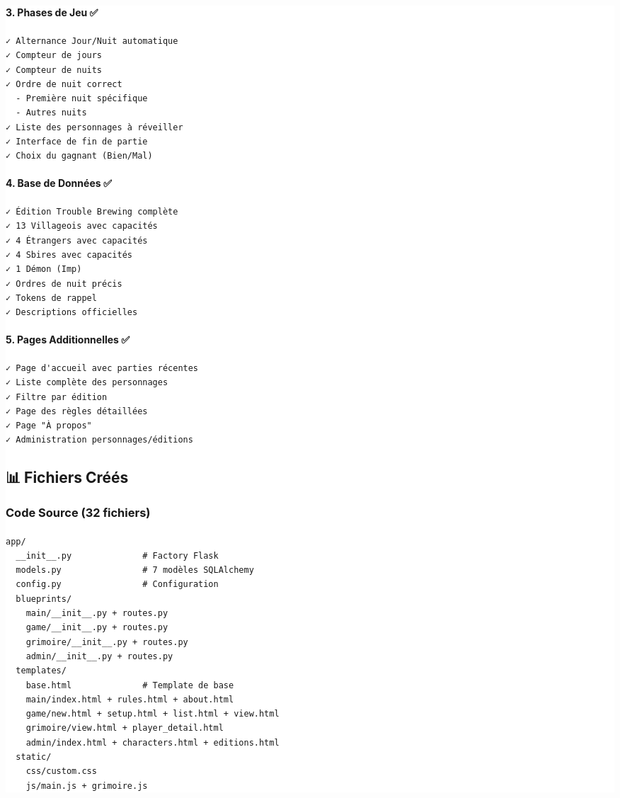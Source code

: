 #### 3. Phases de Jeu ✅
```
✓ Alternance Jour/Nuit automatique
✓ Compteur de jours
✓ Compteur de nuits
✓ Ordre de nuit correct
  - Première nuit spécifique
  - Autres nuits
✓ Liste des personnages à réveiller
✓ Interface de fin de partie
✓ Choix du gagnant (Bien/Mal)
```

#### 4. Base de Données ✅
```
✓ Édition Trouble Brewing complète
✓ 13 Villageois avec capacités
✓ 4 Étrangers avec capacités
✓ 4 Sbires avec capacités
✓ 1 Démon (Imp)
✓ Ordres de nuit précis
✓ Tokens de rappel
✓ Descriptions officielles
```

#### 5. Pages Additionnelles ✅
```
✓ Page d'accueil avec parties récentes
✓ Liste complète des personnages
✓ Filtre par édition
✓ Page des règles détaillées
✓ Page "À propos"
✓ Administration personnages/éditions
```

## 📊 Fichiers Créés

### Code Source (32 fichiers)
```
app/
  __init__.py              # Factory Flask
  models.py                # 7 modèles SQLAlchemy
  config.py                # Configuration
  blueprints/
    main/__init__.py + routes.py
    game/__init__.py + routes.py
    grimoire/__init__.py + routes.py
    admin/__init__.py + routes.py
  templates/
    base.html              # Template de base
    main/index.html + rules.html + about.html
    game/new.html + setup.html + list.html + view.html
    grimoire/view.html + player_detail.html
    admin/index.html + characters.html + editions.html
  static/
    css/custom.css
    js/main.js + grimoire.js
```
